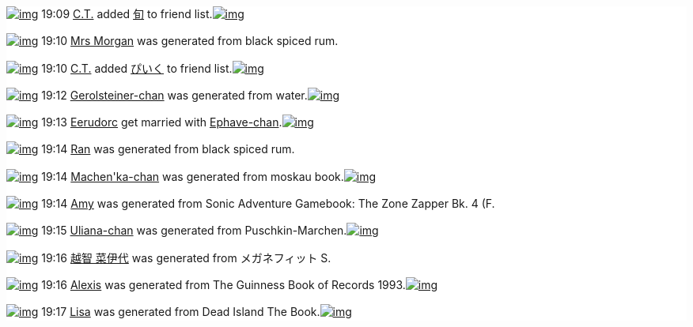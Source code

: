 [![img](http://kacdn07.appspot.com/6691578508738560/c13c.jpg)](http://www.barcodekanojo.com/user/272165/C.T.) 19:09 [C.T.](http://www.barcodekanojo.com/user/272165/C.T.) added [旬](http://www.barcodekanojo.com/kanojo/4299/%E6%97%AC) to friend list.[![img](http://kacdn07.appspot.com/4904259409674240/576a.png)](http://www.barcodekanojo.com/kanojo/4299/%E6%97%AC)

[![img](http://kacdn07.appspot.com/6317772069928960/cdd3.png)](http://www.barcodekanojo.com/kanojo/2795706/Mrs%20Morgan) 19:10 [Mrs Morgan](http://www.barcodekanojo.com/kanojo/2795706/Mrs%20Morgan) was generated from black spiced rum.

[![img](http://kacdn07.appspot.com/6691578508738560/c13c.jpg)](http://www.barcodekanojo.com/user/272165/C.T.) 19:10 [C.T.](http://www.barcodekanojo.com/user/272165/C.T.) added [ぴいく](http://www.barcodekanojo.com/kanojo/1739008/%E3%81%B4%E3%81%84%E3%81%8F) to friend list.[![img](http://kacdn09.appspot.com/6385482497785856/40f5.png)](http://www.barcodekanojo.com/kanojo/1739008/%E3%81%B4%E3%81%84%E3%81%8F)

[![img](http://kacdn10.appspot.com/5636884730478592/6a40.png)](http://www.barcodekanojo.com/kanojo/2795707/Gerolsteiner-chan) 19:12 [Gerolsteiner-chan](http://www.barcodekanojo.com/kanojo/2795707/Gerolsteiner-chan) was generated from water.[![img](http://kacdn02.appspot.com/6093869787643904/bca9.jpg)](http://www.barcodekanojo.com/product_images/barcode/5364815/1392027111/50x50xwater.jpg,qw=88,ah=88.pagespeed.ic.vKml0vmvKe.jpg)

[![img](http://kacdn08.appspot.com/5744445475520512/5821.jpg)](http://www.barcodekanojo.com/user/438724/Eerudorc) 19:13 [Eerudorc](http://www.barcodekanojo.com/user/438724/Eerudorc) get married with [Ephave-chan](http://www.barcodekanojo.com/kanojo/2793977/Ephave-chan).[![img](http://kacdn08.appspot.com/6290931208683520/58fd2.png)](http://www.barcodekanojo.com/kanojo/2793977/Ephave-chan)

[![img](http://kacdn07.appspot.com/5682029937033216/ddb3.png)](http://www.barcodekanojo.com/kanojo/2795708/Ran) 19:14 [Ran](http://www.barcodekanojo.com/kanojo/2795708/Ran) was generated from black spiced rum.

[![img](http://kacdn10.appspot.com/6262337195474944/d066.png)](http://www.barcodekanojo.com/kanojo/2795709/Machen%27ka-chan) 19:14 [Machen'ka-chan](http://www.barcodekanojo.com/kanojo/2795709/Machen%27ka-chan) was generated from moskau book.[![img](http://kacdn05.appspot.com/4683258109362176/7356.jpg)](http://www.barcodekanojo.com/product_images/barcode/5364817/1392027237/50x50xmoskau,P20book.jpg,qw=88,ah=88.pagespeed.ic.c1ZxF_DvF2.jpg)

[![img](http://kacdn02.appspot.com/5821767234879488/ce76.png)](http://www.barcodekanojo.com/kanojo/2795710/Amy) 19:14 [Amy](http://www.barcodekanojo.com/kanojo/2795710/Amy) was generated from Sonic Adventure Gamebook: The Zone Zapper Bk. 4 (F.

[![img](http://kacdn05.appspot.com/6280967958298624/23933.png)](http://www.barcodekanojo.com/kanojo/2795711/Uliana-chan) 19:15 [Uliana-chan](http://www.barcodekanojo.com/kanojo/2795711/Uliana-chan) was generated from Puschkin-Marchen.[![img](http://kacdn07.appspot.com/6743529225191424/fd2e.jpg)](http://www.barcodekanojo.com/product_images/barcode/5364819/1392027303/Puschkin-Marchen.jpg)

[![img](http://kacdn02.appspot.com/6507873496465408/9947.png)](http://www.barcodekanojo.com/kanojo/2795712/%E8%B6%8A%E6%99%BA%20%E8%8F%9C%E4%BC%8A%E4%BB%A3) 19:16 [越智 菜伊代](http://www.barcodekanojo.com/kanojo/2795712/%E8%B6%8A%E6%99%BA%20%E8%8F%9C%E4%BC%8A%E4%BB%A3) was generated from メガネフィット S.

[![img](http://img836.imageshack.us/img836/7199/kogh.png)](http://www.barcodekanojo.com/kanojo/2795713/Alexis) 19:16 [Alexis](http://www.barcodekanojo.com/kanojo/2795713/Alexis) was generated from The Guinness Book of Records 1993.[![img](http://kacdn01.appspot.com/5386060787875840/8f36.jpg)](http://www.barcodekanojo.com/product_images/barcode/5364821/1392027365/50x50xThe,P20Guinness,P20Book,P20of,P20Records,P201993.jpg,qw=88,ah=88.pagespeed.ic.jzaG8OFecY.jpg)

[![img](http://kacdn10.appspot.com/6311634293227520/c239.png)](http://www.barcodekanojo.com/kanojo/2795714/Lisa) 19:17 [Lisa](http://www.barcodekanojo.com/kanojo/2795714/Lisa) was generated from Dead Island The Book.[![img](http://kacdn04.appspot.com/5763054763507712/7a5c.jpg)](http://www.barcodekanojo.com/product_images/barcode/5364822/1392027372/50x50xDead,P20Island,P20The,P20Book.jpg,qw=88,ah=88.pagespeed.ic.elxtq0LpMa.jpg)
